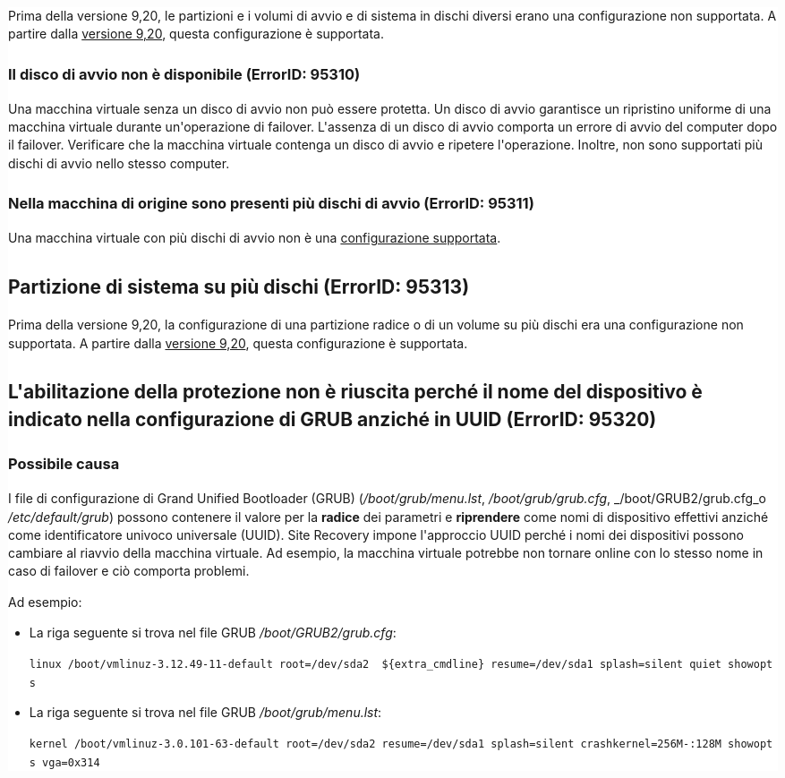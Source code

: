 Prima della versione 9,20, le partizioni e i volumi di avvio e di sistema in dischi diversi erano una configurazione non supportata. A partire dalla [versione 9,20](https://support.microsoft.com/help/4478871/update-rollup-31-for-azure-site-recovery), questa configurazione è supportata.

### <a name="the-boot-disk-isnt-available-errorid-95310"></a>Il disco di avvio non è disponibile (ErrorID: 95310)

Una macchina virtuale senza un disco di avvio non può essere protetta. Un disco di avvio garantisce un ripristino uniforme di una macchina virtuale durante un'operazione di failover. L'assenza di un disco di avvio comporta un errore di avvio del computer dopo il failover. Verificare che la macchina virtuale contenga un disco di avvio e ripetere l'operazione. Inoltre, non sono supportati più dischi di avvio nello stesso computer.

### <a name="multiple-boot-disks-present-on-the-source-machine-errorid-95311"></a>Nella macchina di origine sono presenti più dischi di avvio (ErrorID: 95311)

Una macchina virtuale con più dischi di avvio non è una [configurazione supportata](vmware-physical-azure-support-matrix.md#linux-file-systemsguest-storage).

## <a name="system-partition-on-multiple-disks-errorid-95313"></a>Partizione di sistema su più dischi (ErrorID: 95313)

Prima della versione 9,20, la configurazione di una partizione radice o di un volume su più dischi era una configurazione non supportata. A partire dalla [versione 9,20](https://support.microsoft.com/help/4478871/update-rollup-31-for-azure-site-recovery), questa configurazione è supportata.

## <a name="enable-protection-failed-as-device-name-mentioned-in-the-grub-configuration-instead-of-uuid-errorid-95320"></a>L'abilitazione della protezione non è riuscita perché il nome del dispositivo è indicato nella configurazione di GRUB anziché in UUID (ErrorID: 95320)

### <a name="possible-cause"></a>Possibile causa

I file di configurazione di Grand Unified Bootloader (GRUB) (_/boot/grub/menu.lst_, _/boot/grub/grub.cfg_, _/boot/GRUB2/grub.cfg_o _/etc/default/grub_) possono contenere il valore per la **radice** dei parametri e **riprendere** come nomi di dispositivo effettivi anziché come identificatore univoco universale (UUID). Site Recovery impone l'approccio UUID perché i nomi dei dispositivi possono cambiare al riavvio della macchina virtuale. Ad esempio, la macchina virtuale potrebbe non tornare online con lo stesso nome in caso di failover e ciò comporta problemi.

Ad esempio:

- La riga seguente si trova nel file GRUB _/boot/GRUB2/grub.cfg_:

  `linux /boot/vmlinuz-3.12.49-11-default root=/dev/sda2  ${extra_cmdline} resume=/dev/sda1 splash=silent quiet showopts`

- La riga seguente si trova nel file GRUB _/boot/grub/menu.lst_:

  `kernel /boot/vmlinuz-3.0.101-63-default root=/dev/sda2 resume=/dev/sda1 splash=silent crashkernel=256M-:128M showopts vga=0x314`
